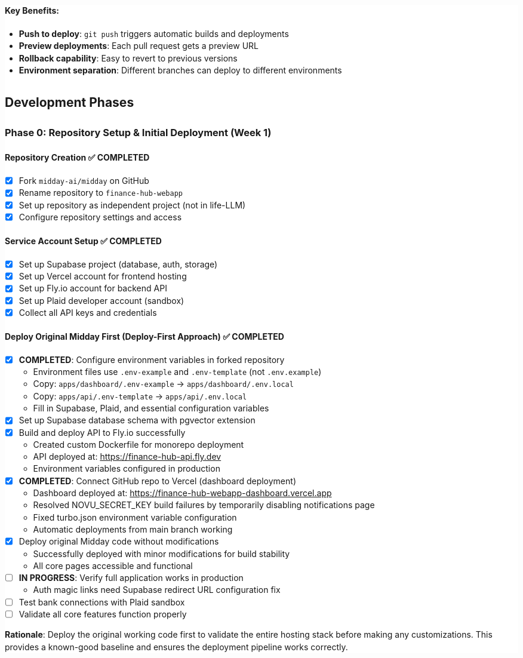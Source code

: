 #### **Key Benefits:**
- **Push to deploy**: `git push` triggers automatic builds and deployments
- **Preview deployments**: Each pull request gets a preview URL
- **Rollback capability**: Easy to revert to previous versions
- **Environment separation**: Different branches can deploy to different environments

## Development Phases

### **Phase 0: Repository Setup & Initial Deployment (Week 1)**

#### **Repository Creation** ✅ COMPLETED
- [x] Fork `midday-ai/midday` on GitHub
- [x] Rename repository to `finance-hub-webapp`
- [x] Set up repository as independent project (not in life-LLM)
- [x] Configure repository settings and access

#### **Service Account Setup** ✅ COMPLETED
- [x] Set up Supabase project (database, auth, storage)
- [x] Set up Vercel account for frontend hosting
- [x] Set up Fly.io account for backend API
- [x] Set up Plaid developer account (sandbox)
- [x] Collect all API keys and credentials

#### **Deploy Original Midday First (Deploy-First Approach)** ✅ COMPLETED
- [x] **COMPLETED**: Configure environment variables in forked repository
  - Environment files use `.env-example` and `.env-template` (not `.env.example`)
  - Copy: `apps/dashboard/.env-example` → `apps/dashboard/.env.local`
  - Copy: `apps/api/.env-template` → `apps/api/.env.local`
  - Fill in Supabase, Plaid, and essential configuration variables
- [x] Set up Supabase database schema with pgvector extension
- [x] Build and deploy API to Fly.io successfully
  - Created custom Dockerfile for monorepo deployment
  - API deployed at: https://finance-hub-api.fly.dev
  - Environment variables configured in production
- [x] **COMPLETED**: Connect GitHub repo to Vercel (dashboard deployment)
  - Dashboard deployed at: https://finance-hub-webapp-dashboard.vercel.app
  - Resolved NOVU_SECRET_KEY build failures by temporarily disabling notifications page
  - Fixed turbo.json environment variable configuration
  - Automatic deployments from main branch working
- [x] Deploy original Midday code without modifications
  - Successfully deployed with minor modifications for build stability
  - All core pages accessible and functional
- [ ] **IN PROGRESS**: Verify full application works in production
  - Auth magic links need Supabase redirect URL configuration fix
- [ ] Test bank connections with Plaid sandbox
- [ ] Validate all core features function properly

**Rationale**: Deploy the original working code first to validate the entire hosting stack before making any customizations. This provides a known-good baseline and ensures the deployment pipeline works correctly.
